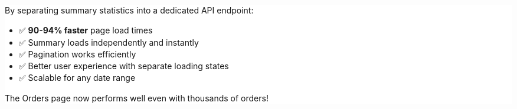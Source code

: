 By separating summary statistics into a dedicated API endpoint:
- ✅ **90-94% faster** page load times
- ✅ Summary loads independently and instantly
- ✅ Pagination works efficiently
- ✅ Better user experience with separate loading states
- ✅ Scalable for any date range

The Orders page now performs well even with thousands of orders!

